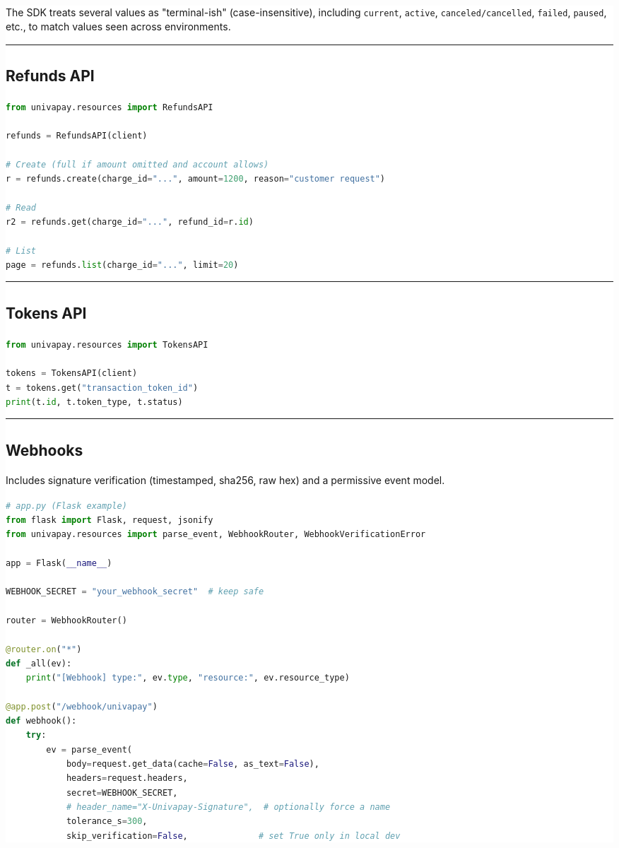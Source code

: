 The SDK treats several values as "terminal-ish" (case-insensitive), including `current`, `active`, `canceled/cancelled`, `failed`, `paused`, etc., to match values seen across environments.

---

## Refunds API

```python
from univapay.resources import RefundsAPI

refunds = RefundsAPI(client)

# Create (full if amount omitted and account allows)
r = refunds.create(charge_id="...", amount=1200, reason="customer request")

# Read
r2 = refunds.get(charge_id="...", refund_id=r.id)

# List
page = refunds.list(charge_id="...", limit=20)
```

---

## Tokens API

```python
from univapay.resources import TokensAPI

tokens = TokensAPI(client)
t = tokens.get("transaction_token_id")
print(t.id, t.token_type, t.status)
```

---

## Webhooks

Includes signature verification (timestamped, sha256, raw hex) and a permissive event model.

```python
# app.py (Flask example)
from flask import Flask, request, jsonify
from univapay.resources import parse_event, WebhookRouter, WebhookVerificationError

app = Flask(__name__)

WEBHOOK_SECRET = "your_webhook_secret"  # keep safe

router = WebhookRouter()

@router.on("*")
def _all(ev):
    print("[Webhook] type:", ev.type, "resource:", ev.resource_type)

@app.post("/webhook/univapay")
def webhook():
    try:
        ev = parse_event(
            body=request.get_data(cache=False, as_text=False),
            headers=request.headers,
            secret=WEBHOOK_SECRET,
            # header_name="X-Univapay-Signature",  # optionally force a name
            tolerance_s=300,
            skip_verification=False,              # set True only in local dev
```